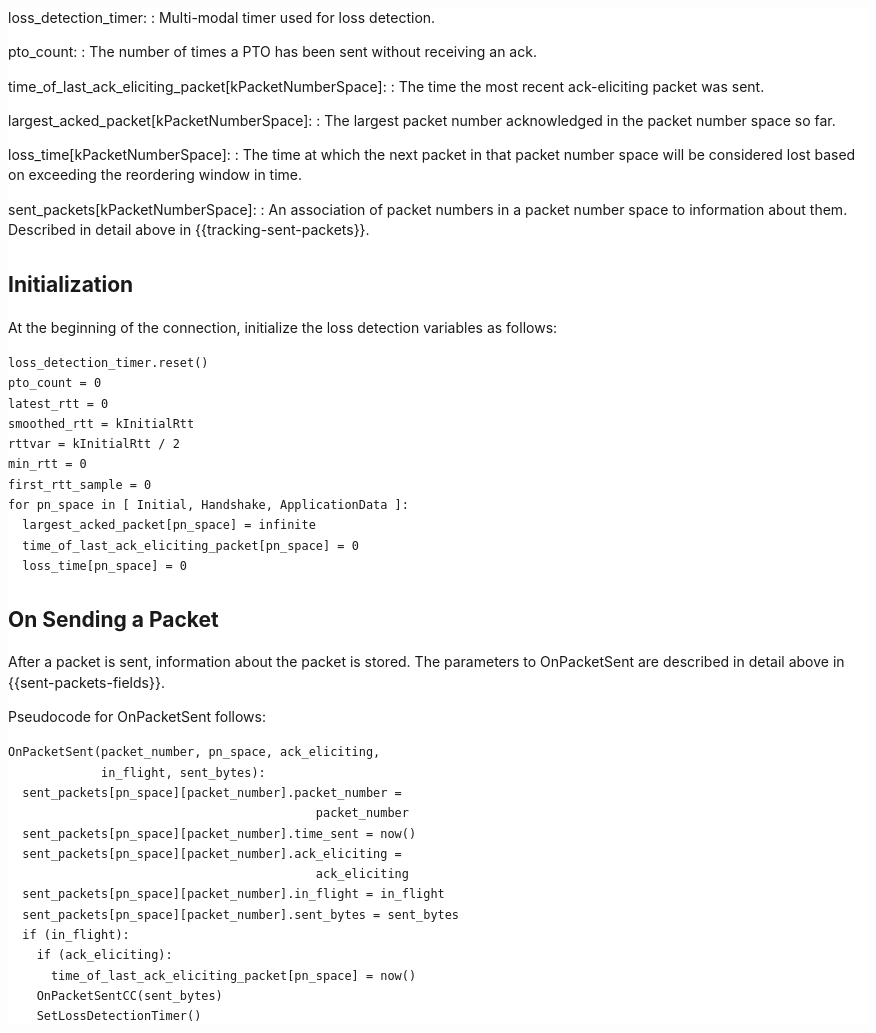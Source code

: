 loss_detection_timer:
: Multi-modal timer used for loss detection.

pto_count:
: The number of times a PTO has been sent without receiving an ack.

time_of_last_ack_eliciting_packet\[kPacketNumberSpace]:
: The time the most recent ack-eliciting packet was sent.

largest_acked_packet\[kPacketNumberSpace]:
: The largest packet number acknowledged in the packet number space so far.

loss_time\[kPacketNumberSpace]:
: The time at which the next packet in that packet number space will be
  considered lost based on exceeding the reordering window in time.

sent_packets\[kPacketNumberSpace]:
: An association of packet numbers in a packet number space to information
  about them.  Described in detail above in {{tracking-sent-packets}}.


## Initialization

At the beginning of the connection, initialize the loss detection variables as
follows:

~~~
loss_detection_timer.reset()
pto_count = 0
latest_rtt = 0
smoothed_rtt = kInitialRtt
rttvar = kInitialRtt / 2
min_rtt = 0
first_rtt_sample = 0
for pn_space in [ Initial, Handshake, ApplicationData ]:
  largest_acked_packet[pn_space] = infinite
  time_of_last_ack_eliciting_packet[pn_space] = 0
  loss_time[pn_space] = 0
~~~


## On Sending a Packet

After a packet is sent, information about the packet is stored.  The parameters
to OnPacketSent are described in detail above in {{sent-packets-fields}}.

Pseudocode for OnPacketSent follows:

~~~
OnPacketSent(packet_number, pn_space, ack_eliciting,
             in_flight, sent_bytes):
  sent_packets[pn_space][packet_number].packet_number =
                                           packet_number
  sent_packets[pn_space][packet_number].time_sent = now()
  sent_packets[pn_space][packet_number].ack_eliciting =
                                           ack_eliciting
  sent_packets[pn_space][packet_number].in_flight = in_flight
  sent_packets[pn_space][packet_number].sent_bytes = sent_bytes
  if (in_flight):
    if (ack_eliciting):
      time_of_last_ack_eliciting_packet[pn_space] = now()
    OnPacketSentCC(sent_bytes)
    SetLossDetectionTimer()
~~~
